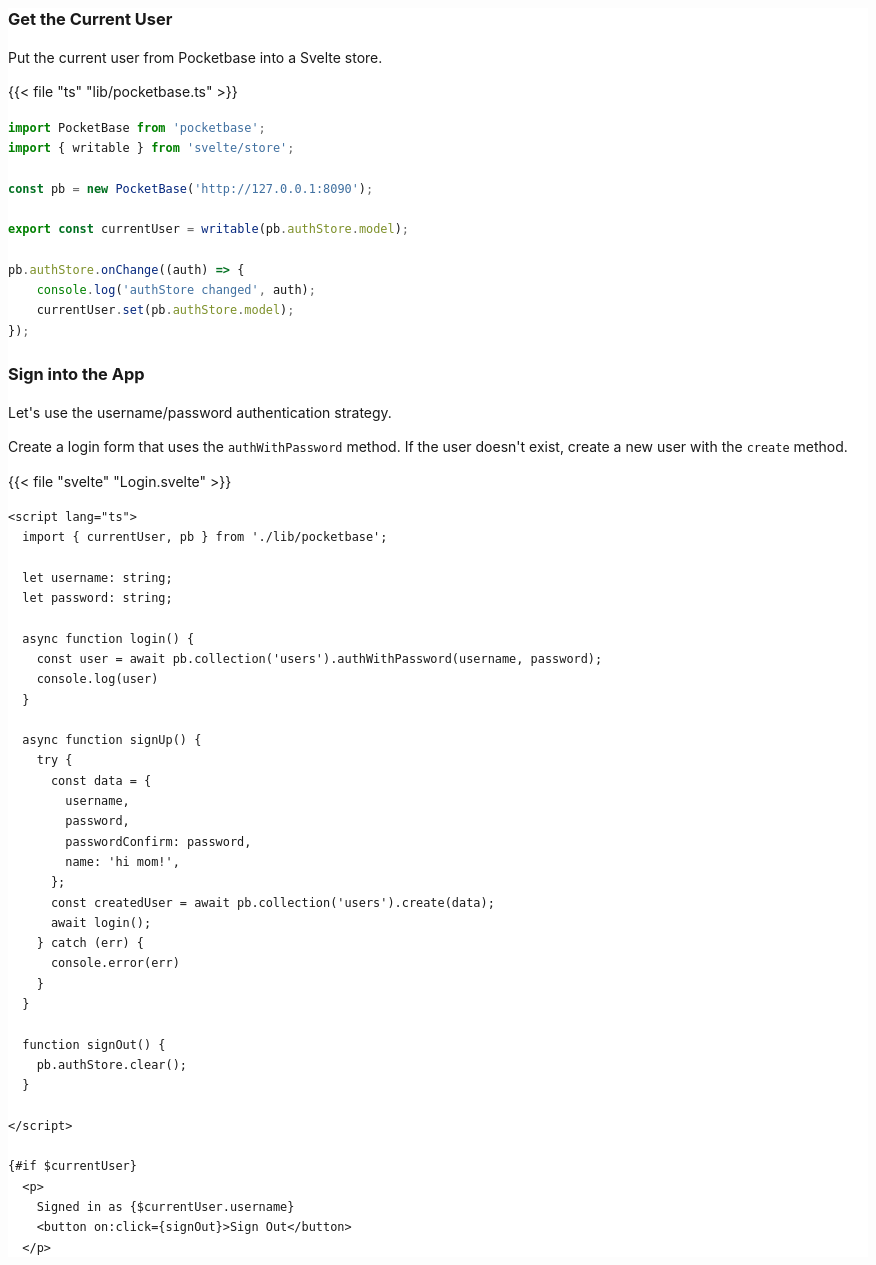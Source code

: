 ### Get the Current User

Put the current user from Pocketbase into a Svelte store.

{{< file "ts" "lib/pocketbase.ts" >}}
```jsx
import PocketBase from 'pocketbase';
import { writable } from 'svelte/store';

const pb = new PocketBase('http://127.0.0.1:8090'); 

export const currentUser = writable(pb.authStore.model);

pb.authStore.onChange((auth) => {
    console.log('authStore changed', auth);
    currentUser.set(pb.authStore.model);
});
```

### Sign into the App

Let's use the username/password authentication strategy. 

Create a login form that uses the `authWithPassword` method. If the user doesn't exist, create a new user with the `create` method. 

{{< file "svelte" "Login.svelte" >}}
```svelte
<script lang="ts">
  import { currentUser, pb } from './lib/pocketbase';

  let username: string;
  let password: string;

  async function login() {
    const user = await pb.collection('users').authWithPassword(username, password);
    console.log(user)
  }

  async function signUp() {
    try {
      const data = {
        username,
        password,
        passwordConfirm: password,
        name: 'hi mom!',
      };
      const createdUser = await pb.collection('users').create(data);
      await login();
    } catch (err) {
      console.error(err)
    }
  }

  function signOut() {
    pb.authStore.clear();
  }

</script>

{#if $currentUser}
  <p>
    Signed in as {$currentUser.username} 
    <button on:click={signOut}>Sign Out</button>
  </p>
```